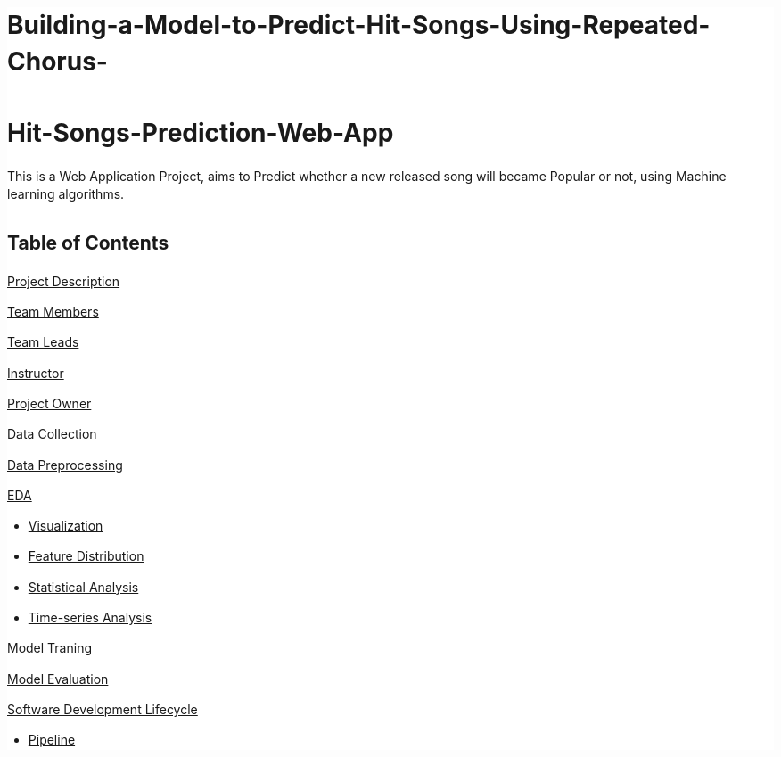 # Building-a-Model-to-Predict-Hit-Songs-Using-Repeated-Chorus-
# Hit-Songs-Prediction-Web-App 

This is a Web Application Project, aims to Predict whether a new released song will became Popular or not, using Machine learning algorithms.

## Table of Contents

[Project Description](https://github.com/Technocolabs100/Building-a-Model-to-Predict-Hit-Songs-Using-Repeated-Chorus/tree/Team-A#project-description)

[Team Members](https://github.com/Technocolabs100/Building-a-Model-to-Predict-Hit-Songs-Using-Repeated-Chorus/tree/Team-A#prepared-by)

[Team Leads](https://github.com/Technocolabs100/Building-a-Model-to-Predict-Hit-Songs-Using-Repeated-Chorus/tree/Team-A#team-leads)

[Instructor](https://github.com/Technocolabs100/Building-a-Model-to-Predict-Hit-Songs-Using-Repeated-Chorus/tree/Team-A#instructor)

[Project Owner](https://github.com/Technocolabs100/Building-a-Model-to-Predict-Hit-Songs-Using-Repeated-Chorus/tree/Team-A#project-owner)

[Data Collection](https://github.com/Technocolabs100/Building-a-Model-to-Predict-Hit-Songs-Using-Repeated-Chorus/tree/Team-A#data-collection)

[Data Preprocessing](https://github.com/Technocolabs100/Building-a-Model-to-Predict-Hit-Songs-Using-Repeated-Chorus/tree/Team-A#data-preprocessing)

[EDA](https://github.com/Technocolabs100/Building-a-Model-to-Predict-Hit-Songs-Using-Repeated-Chorus/tree/Team-A#eda)

* [Visualization](https://github.com/Technocolabs100/Building-a-Model-to-Predict-Hit-Songs-Using-Repeated-Chorus/tree/Team-A#visualization)

* [Feature Distribution](https://github.com/Technocolabs100/Building-a-Model-to-Predict-Hit-Songs-Using-Repeated-Chorus/tree/Team-A#feature-distribution)

* [Statistical Analysis](https://github.com/Technocolabs100/Building-a-Model-to-Predict-Hit-Songs-Using-Repeated-Chorus/tree/Team-A#statistical-analysis)

* [Time-series Analysis](https://github.com/Technocolabs100/Building-a-Model-to-Predict-Hit-Songs-Using-Repeated-Chorus/tree/Team-A#time-series-analysis)

[Model Traning](https://github.com/Technocolabs100/Building-a-Model-to-Predict-Hit-Songs-Using-Repeated-Chorus/tree/Team-A#model-traning) 

[Model Evaluation](https://github.com/Technocolabs100/Building-a-Model-to-Predict-Hit-Songs-Using-Repeated-Chorus/tree/Team-A#model-evaluation) 

[Software Development Lifecycle](https://github.com/Technocolabs100/Building-a-Model-to-Predict-Hit-Songs-Using-Repeated-Chorus/tree/Team-A#software-development-lifecycle) 

* [Pipeline](https://github.com/Technocolabs100/Building-a-Model-to-Predict-Hit-Songs-Using-Repeated-Chorus/tree/Team-A#1-pipeline)
